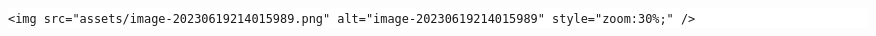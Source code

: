     <img src="assets/image-20230619214015989.png" alt="image-20230619214015989" style="zoom:30%;" />

    










